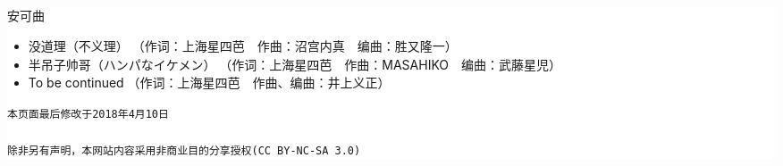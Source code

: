 安可曲

* 没道理（不义理）
（作词：上海星四芭　作曲：沼宫内真　编曲：胜又隆一）
* 半吊子帅哥（ハンパなイケメン）
（作词：上海星四芭　作曲：MASAHIKO　编曲：武藤星児）
* To be continued
（作词：上海星四芭　作曲、编曲：井上义正）

```
本页面最后修改于2018年4月10日

除非另有声明，本网站内容采用非商业目的分享授权(CC BY-NC-SA 3.0)
```



